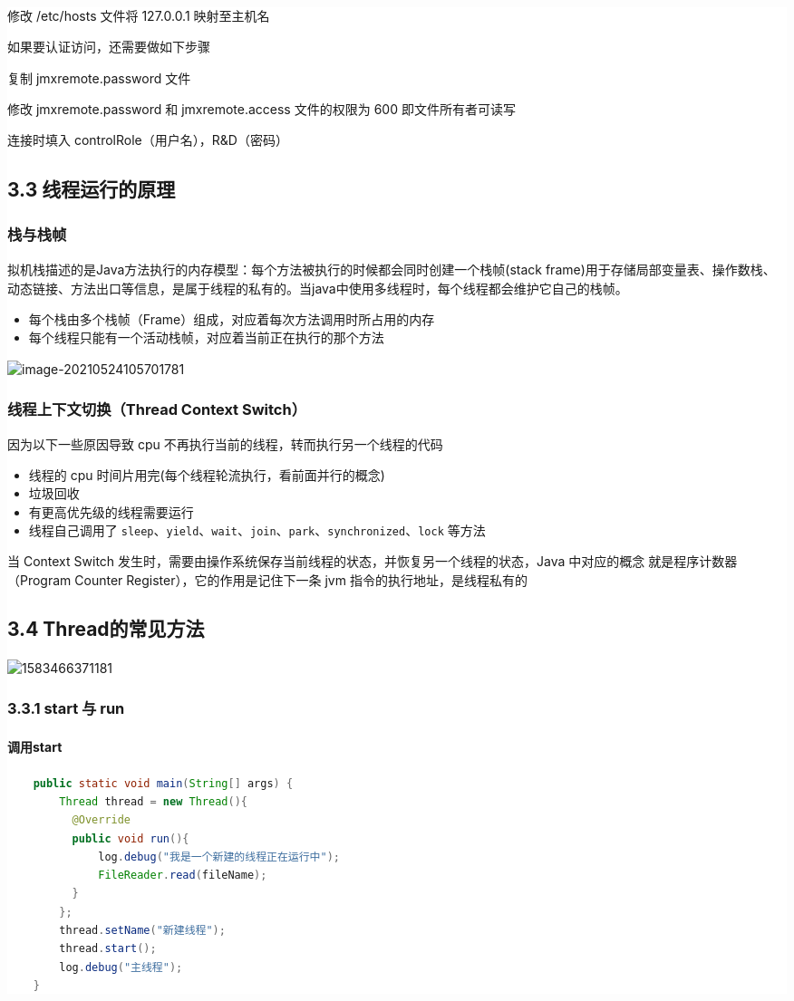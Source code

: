 修改 /etc/hosts 文件将 127.0.0.1 映射至主机名 

如果要认证访问，还需要做如下步骤 

复制 jmxremote.password 文件 

修改 jmxremote.password 和 jmxremote.access 文件的权限为 600 即文件所有者可读写 

连接时填入 controlRole（用户名），R&D（密码）



## 3.3 线程运行的原理

### 栈与栈帧

拟机栈描述的是Java方法执行的内存模型：每个方法被执行的时候都会同时创建一个栈帧(stack frame)用于存储局部变量表、操作数栈、动态链接、方法出口等信息，是属于线程的私有的。当java中使用多线程时，每个线程都会维护它自己的栈帧。

- 每个栈由多个栈帧（Frame）组成，对应着每次方法调用时所占用的内存
- 每个线程只能有一个活动栈帧，对应着当前正在执行的那个方法

![image-20210524105701781](D:\h后端\imgs\image-20210524105701781.png)

### 线程上下文切换（Thread Context Switch）

因为以下一些原因导致 cpu 不再执行当前的线程，转而执行另一个线程的代码

- 线程的 cpu 时间片用完(每个线程轮流执行，看前面并行的概念)
- 垃圾回收
- 有更高优先级的线程需要运行
- 线程自己调用了 `sleep`、`yield`、`wait`、`join`、`park`、`synchronized`、`lock` 等方法

当 Context Switch 发生时，需要由操作系统保存当前线程的状态，并恢复另一个线程的状态，Java 中对应的概念
就是程序计数器（Program Counter Register），它的作用是记住下一条 jvm 指令的执行地址，是线程私有的





## 3.4 Thread的常见方法

![1583466371181](D:\h后端\imgs\20200306114615-258720.png)

### 3.3.1 start 与 run

#### 调用start

```java
    public static void main(String[] args) {
        Thread thread = new Thread(){
          @Override
          public void run(){
              log.debug("我是一个新建的线程正在运行中");
              FileReader.read(fileName);
          }
        };
        thread.setName("新建线程");
        thread.start();
        log.debug("主线程");
    }
```

